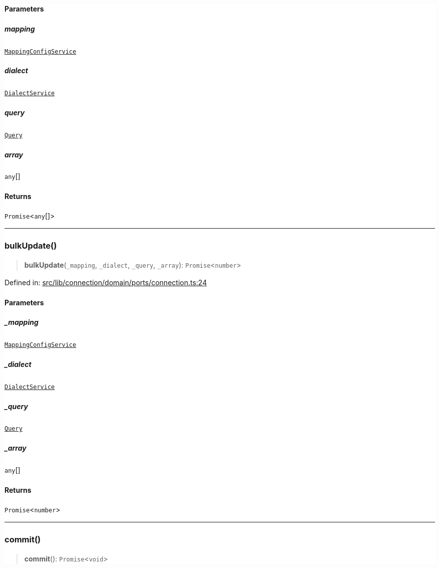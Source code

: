 #### Parameters

##### mapping

[`MappingConfigService`](../classes/MappingConfigService.md)

##### dialect

[`DialectService`](DialectService.md)

##### query

[`Query`](../classes/Query.md)

##### array

`any`[]

#### Returns

`Promise`\<`any`[]\>

***

### bulkUpdate()

> **bulkUpdate**(`_mapping`, `_dialect`, `_query`, `_array`): `Promise`\<`number`\>

Defined in: [src/lib/connection/domain/ports/connection.ts:24](https://github.com/lambda-orm/lambdaorm/blob/d7eed5bd6f40e7e5946b35121d5564379ef251ff/src/lib/connection/domain/ports/connection.ts#L24)

#### Parameters

##### \_mapping

[`MappingConfigService`](../classes/MappingConfigService.md)

##### \_dialect

[`DialectService`](DialectService.md)

##### \_query

[`Query`](../classes/Query.md)

##### \_array

`any`[]

#### Returns

`Promise`\<`number`\>

***

### commit()

> **commit**(): `Promise`\<`void`\>
